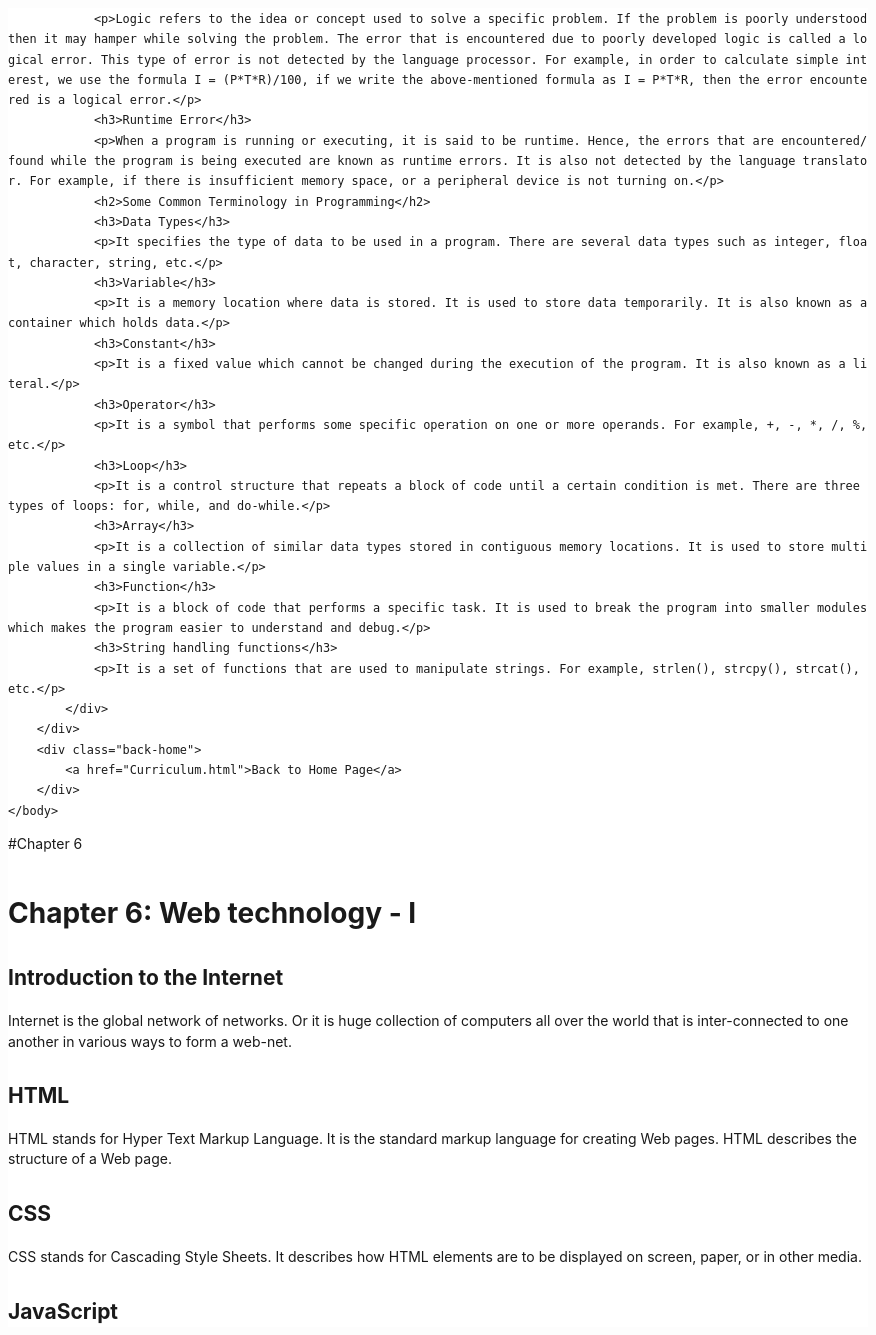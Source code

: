                 <p>Logic refers to the idea or concept used to solve a specific problem. If the problem is poorly understood then it may hamper while solving the problem. The error that is encountered due to poorly developed logic is called a logical error. This type of error is not detected by the language processor. For example, in order to calculate simple interest, we use the formula I = (P*T*R)/100, if we write the above-mentioned formula as I = P*T*R, then the error encountered is a logical error.</p>
                <h3>Runtime Error</h3>
                <p>When a program is running or executing, it is said to be runtime. Hence, the errors that are encountered/found while the program is being executed are known as runtime errors. It is also not detected by the language translator. For example, if there is insufficient memory space, or a peripheral device is not turning on.</p>
                <h2>Some Common Terminology in Programming</h2>
                <h3>Data Types</h3>
                <p>It specifies the type of data to be used in a program. There are several data types such as integer, float, character, string, etc.</p>
                <h3>Variable</h3>
                <p>It is a memory location where data is stored. It is used to store data temporarily. It is also known as a container which holds data.</p>
                <h3>Constant</h3>
                <p>It is a fixed value which cannot be changed during the execution of the program. It is also known as a literal.</p>
                <h3>Operator</h3>   
                <p>It is a symbol that performs some specific operation on one or more operands. For example, +, -, *, /, %, etc.</p>
                <h3>Loop</h3>
                <p>It is a control structure that repeats a block of code until a certain condition is met. There are three types of loops: for, while, and do-while.</p>
                <h3>Array</h3>
                <p>It is a collection of similar data types stored in contiguous memory locations. It is used to store multiple values in a single variable.</p>
                <h3>Function</h3>
                <p>It is a block of code that performs a specific task. It is used to break the program into smaller modules which makes the program easier to understand and debug.</p>
                <h3>String handling functions</h3>
                <p>It is a set of functions that are used to manipulate strings. For example, strlen(), strcpy(), strcat(), etc.</p>
            </div>
        </div>
        <div class="back-home">
            <a href="Curriculum.html">Back to Home Page</a>
        </div>
    </body>
</html>

#Chapter 6
  <html>
    <head>
        <title>Chapter 6</title>
        <link rel="stylesheet" href="styles.css">
    </head>
    <body>
        <div class="container">
            <h1 class="main-title">Chapter 6: Web technology - I</h1>
            <div class="content">
                <h2>Introduction to the Internet</h2>
                <p>Internet is the global network of networks. Or it is huge collection of computers all over the world that is inter-connected to one another in various ways to form a web-net.</p>
                <h2>HTML</h2>
                <p>HTML stands for Hyper Text Markup Language. It is the standard markup language for creating Web pages. HTML describes the structure of a Web page.</p>
                <h2>CSS</h2>
                <p>CSS stands for Cascading Style Sheets. It describes how HTML elements are to be displayed on screen, paper, or in other media.</p>
                <h2>JavaScript</h2>